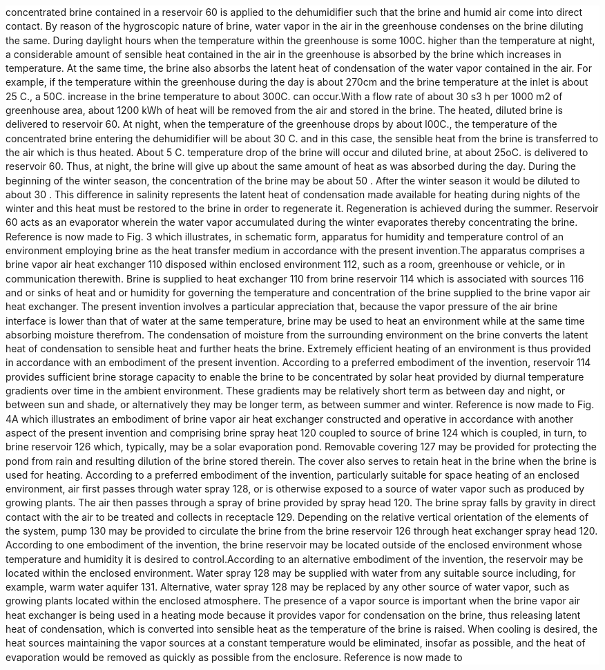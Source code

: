 concentrated brine contained in a reservoir 60 is applied to the dehumidifier such that the brine and humid air come into direct contact. By reason of the hygroscopic nature of brine, water vapor in the air in the greenhouse condenses on the brine diluting the same. During daylight hours when the temperature within the greenhouse is some 100C. higher than the temperature at night, a considerable amount of sensible heat contained in the air in the greenhouse is absorbed by the brine which increases in temperature. At the same time, the brine also absorbs the latent heat of condensation of the water vapor contained in the air. For example, if the temperature within the greenhouse during the day is about 270cm and the brine temperature at the inlet is about 25 C., a 50C. increase in the brine temperature to about 300C. can occur.With a flow rate of about 30 s3 h per 1000 m2 of greenhouse area, about 1200 kWh of heat will be removed from the air and stored in the brine. The heated, diluted brine is delivered to reservoir 60. At night, when the temperature of the greenhouse drops by about l00C., the temperature of the concentrated brine entering the dehumidifier will be about 30 C. and in this case, the sensible heat from the brine is transferred to the air which is thus heated. About 5 C. temperature drop of the brine will occur and diluted brine, at about 25oC. is delivered to reservoir 60. Thus, at night, the brine will give up about the same amount of heat as was absorbed during the day. During the beginning of the winter season, the concentration of the brine may be about 50 . After the winter season it would be diluted to about 30 . This difference in salinity represents the latent heat of condensation made available for heating during nights of the winter and this heat must be restored to the brine in order to regenerate it. Regeneration is achieved during the summer. Reservoir 60 acts as an evaporator wherein the water vapor accumulated during the winter evaporates thereby concentrating the brine. Reference is now made to Fig. 3 which illustrates, in schematic form, apparatus for humidity and temperature control of an environment employing brine as the heat transfer medium in accordance with the present invention.The apparatus comprises a brine vapor air heat exchanger 110 disposed within enclosed environment 112, such as a room, greenhouse or vehicle, or in communication therewith. Brine is supplied to heat exchanger 110 from brine reservoir 114 which is associated with sources 116 and or sinks of heat and or humidity for governing the temperature and concentration of the brine supplied to the brine vapor air heat exchanger. The present invention involves a particular appreciation that, because the vapor pressure of the air brine interface is lower than that of water at the same temperature, brine may be used to heat an environment while at the same time absorbing moisture therefrom. The condensation of moisture from the surrounding environment on the brine converts the latent heat of condensation to sensible heat and further heats the brine. Extremely efficient heating of an environment is thus provided in accordance with an embodiment of the present invention. According to a preferred embodiment of the invention, reservoir 114 provides sufficient brine storage capacity to enable the brine to be concentrated by solar heat provided by diurnal temperature gradients over time in the ambient environment. These gradients may be relatively short term as between day and night, or between sun and shade, or alternatively they may be longer term, as between summer and winter. Reference is now made to Fig. 4A which illustrates an embodiment of brine vapor air heat exchanger constructed and operative in accordance with another aspect of the present invention and comprising brine spray heat 120 coupled to source of brine 124 which is coupled, in turn, to brine reservoir 126 which, typically, may be a solar evaporation pond. Removable covering 127 may be provided for protecting the pond from rain and resulting dilution of the brine stored therein. The cover also serves to retain heat in the brine when the brine is used for heating. According to a preferred embodiment of the invention, particularly suitable for space heating of an enclosed environment, air first passes through water spray 128, or is otherwise exposed to a source of water vapor such as produced by growing plants. The air then passes through a spray of brine provided by spray head 120. The brine spray falls by gravity in direct contact with the air to be treated and collects in receptacle 129. Depending on the relative vertical orientation of the elements of the system, pump 130 may be provided to circulate the brine from the brine reservoir 126 through heat exchanger spray head 120. According to one embodiment of the invention, the brine reservoir may be located outside of the enclosed environment whose temperature and humidity it is desired to control.According to an alternative embodiment of the invention, the reservoir may be located within the enclosed environment. Water spray 128 may be supplied with water from any suitable source including, for example, warm water aquifer 131. Alternative, water spray 128 may be replaced by any other source of water vapor, such as growing plants located within the enclosed atmosphere. The presence of a vapor source is important when the brine vapor air heat exchanger is being used in a heating mode because it provides vapor for condensation on the brine, thus releasing latent heat of condensation, which is converted into sensible heat as the temperature of the brine is raised. When cooling is desired, the heat sources maintaining the vapor sources at a constant temperature would be eliminated, insofar as possible, and the heat of evaporation would be removed as quickly as possible from the enclosure. Reference is now made to